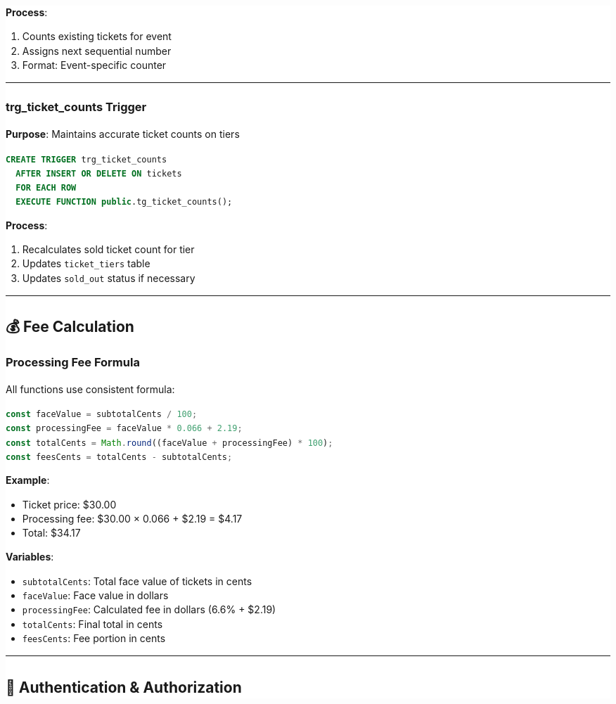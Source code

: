 **Process**:
1. Counts existing tickets for event
2. Assigns next sequential number
3. Format: Event-specific counter

---

### **trg_ticket_counts** Trigger

**Purpose**: Maintains accurate ticket counts on tiers

```sql
CREATE TRIGGER trg_ticket_counts
  AFTER INSERT OR DELETE ON tickets
  FOR EACH ROW 
  EXECUTE FUNCTION public.tg_ticket_counts();
```

**Process**:
1. Recalculates sold ticket count for tier
2. Updates `ticket_tiers` table
3. Updates `sold_out` status if necessary

---

## 💰 Fee Calculation

### **Processing Fee Formula**

All functions use consistent formula:

```typescript
const faceValue = subtotalCents / 100;
const processingFee = faceValue * 0.066 + 2.19;
const totalCents = Math.round((faceValue + processingFee) * 100);
const feesCents = totalCents - subtotalCents;
```

**Example**:
- Ticket price: $30.00
- Processing fee: $30.00 × 0.066 + $2.19 = $4.17
- Total: $34.17

**Variables**:
- `subtotalCents`: Total face value of tickets in cents
- `faceValue`: Face value in dollars
- `processingFee`: Calculated fee in dollars (6.6% + $2.19)
- `totalCents`: Final total in cents
- `feesCents`: Fee portion in cents

---

## 🔐 Authentication & Authorization

